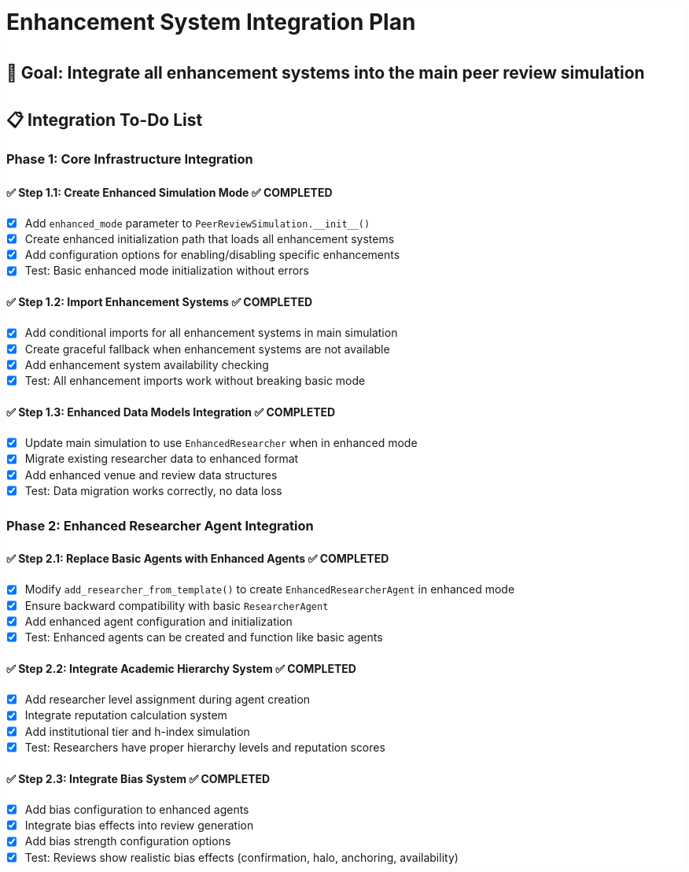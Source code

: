 # Enhancement System Integration Plan

## 🎯 **Goal**: Integrate all enhancement systems into the main peer review simulation

## 📋 **Integration To-Do List**

### **Phase 1: Core Infrastructure Integration**

#### ✅ **Step 1.1: Create Enhanced Simulation Mode** ✅ COMPLETED
- [x] Add `enhanced_mode` parameter to `PeerReviewSimulation.__init__()`
- [x] Create enhanced initialization path that loads all enhancement systems
- [x] Add configuration options for enabling/disabling specific enhancements
- [x] Test: Basic enhanced mode initialization without errors

#### ✅ **Step 1.2: Import Enhancement Systems** ✅ COMPLETED
- [x] Add conditional imports for all enhancement systems in main simulation
- [x] Create graceful fallback when enhancement systems are not available
- [x] Add enhancement system availability checking
- [x] Test: All enhancement imports work without breaking basic mode

#### ✅ **Step 1.3: Enhanced Data Models Integration** ✅ COMPLETED
- [x] Update main simulation to use `EnhancedResearcher` when in enhanced mode
- [x] Migrate existing researcher data to enhanced format
- [x] Add enhanced venue and review data structures
- [x] Test: Data migration works correctly, no data loss

### **Phase 2: Enhanced Researcher Agent Integration**

#### ✅ **Step 2.1: Replace Basic Agents with Enhanced Agents** ✅ COMPLETED
- [x] Modify `add_researcher_from_template()` to create `EnhancedResearcherAgent` in enhanced mode
- [x] Ensure backward compatibility with basic `ResearcherAgent`
- [x] Add enhanced agent configuration and initialization
- [x] Test: Enhanced agents can be created and function like basic agents

#### ✅ **Step 2.2: Integrate Academic Hierarchy System** ✅ COMPLETED
- [x] Add researcher level assignment during agent creation
- [x] Integrate reputation calculation system
- [x] Add institutional tier and h-index simulation
- [x] Test: Researchers have proper hierarchy levels and reputation scores

#### ✅ **Step 2.3: Integrate Bias System** ✅ COMPLETED
- [x] Add bias configuration to enhanced agents
- [x] Integrate bias effects into review generation
- [x] Add bias strength configuration options
- [x] Test: Reviews show realistic bias effects (confirmation, halo, anchoring, availability)
